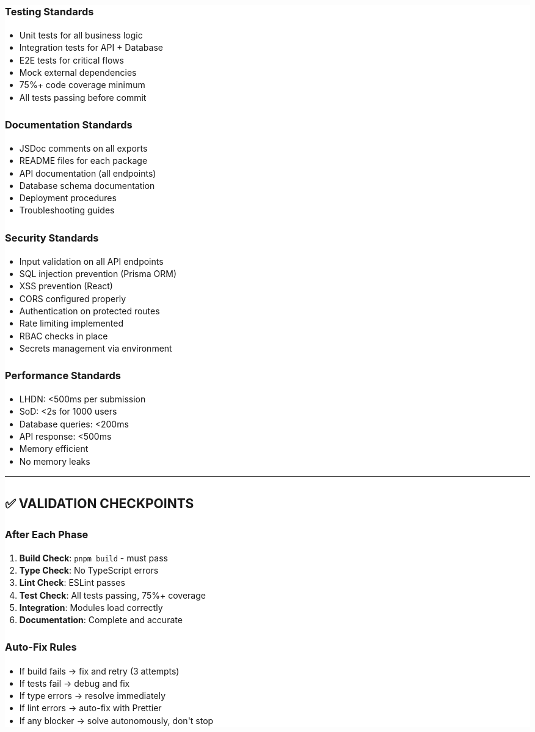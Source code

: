 ### Testing Standards
- Unit tests for all business logic
- Integration tests for API + Database
- E2E tests for critical flows
- Mock external dependencies
- 75%+ code coverage minimum
- All tests passing before commit

### Documentation Standards
- JSDoc comments on all exports
- README files for each package
- API documentation (all endpoints)
- Database schema documentation
- Deployment procedures
- Troubleshooting guides

### Security Standards
- Input validation on all API endpoints
- SQL injection prevention (Prisma ORM)
- XSS prevention (React)
- CORS configured properly
- Authentication on protected routes
- Rate limiting implemented
- RBAC checks in place
- Secrets management via environment

### Performance Standards
- LHDN: <500ms per submission
- SoD: <2s for 1000 users
- Database queries: <200ms
- API response: <500ms
- Memory efficient
- No memory leaks

---

## ✅ VALIDATION CHECKPOINTS

### After Each Phase
1. **Build Check**: `pnpm build` - must pass
2. **Type Check**: No TypeScript errors
3. **Lint Check**: ESLint passes
4. **Test Check**: All tests passing, 75%+ coverage
5. **Integration**: Modules load correctly
6. **Documentation**: Complete and accurate

### Auto-Fix Rules
- If build fails → fix and retry (3 attempts)
- If tests fail → debug and fix
- If type errors → resolve immediately
- If lint errors → auto-fix with Prettier
- If any blocker → solve autonomously, don't stop
